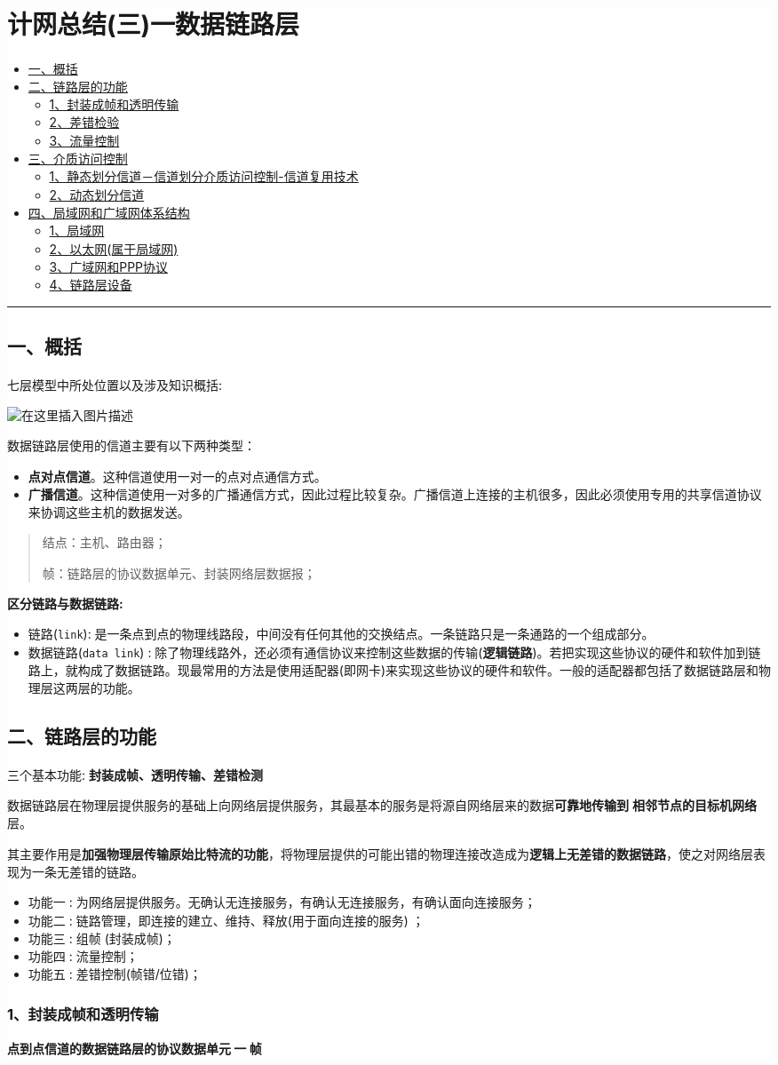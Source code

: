 # 计网总结(三)一数据链路层
* [一、概括](#一概括)
* [二、链路层的功能](#二链路层的功能)
  * [1、封装成帧和透明传输](#1封装成帧和透明传输)
  * [2、差错检验](#2差错检验)
  * [3、流量控制](#3流量控制)
* [三、介质访问控制](#四介质访问控制)
  * [1、静态划分信道－信道划分介质访问控制-信道复用技术](#1静态划分信道信道划分介质访问控制-信道复用技术)
  * [2、动态划分信道](#2动态划分信道)
* [四、局域网和广域网体系结构](#五局域网和广域网体系结构)
  * [1、局域网](#1局域网)
  * [2、以太网(属于局域网)](#2以太网属于局域网)
  * [3、广域网和PPP协议](#3广域网和ppp协议)
  * [4、链路层设备](#4链路层设备)
***
## 一、概括
七层模型中所处位置以及涉及知识概括: 

![在这里插入图片描述](images/3_1.png)

数据链路层使用的信道主要有以下两种类型：
* **点对点信道**。这种信道使用一对一的点对点通信方式。
* **广播信道**。这种信道使用一对多的广播通信方式，因此过程比较复杂。广播信道上连接的主机很多，因此必须使用专用的共享信道协议来协调这些主机的数据发送。
> 结点：主机、路由器；
>
> 帧：链路层的协议数据单元、封装网络层数据报；

**区分链路与数据链路:**
* 链路(`link`):  是一条点到点的物理线路段，中间没有任何其他的交换结点。一条链路只是一条通路的一个组成部分。
* 数据链路(`data link`) : 除了物理线路外，还必须有通信协议来控制这些数据的传输(**逻辑链路**)。若把实现这些协议的硬件和软件加到链路上，就构成了数据链路。现最常用的方法是使用适配器(即网卡)来实现这些协议的硬件和软件。一般的适配器都包括了数据链路层和物理层这两层的功能。

## 二、链路层的功能

三个基本功能: **封装成帧、透明传输、差错检测**

数据链路层在物理层提供服务的基础上向网络层提供服务，其最基本的服务是将源自网络层来的数据**可靠地传输到**
**相邻节点的目标机网络**层。

其主要作用是**加强物理层传输原始比特流的功能**，将物理层提供的可能出错的物理连接改造成为**逻辑上无差错的数据链路**，使之对网络层表现为一条无差错的链路。

* 功能一 : 为网络层提供服务。无确认无连接服务，有确认无连接服务，有确认面向连接服务；
* 功能二 : 链路管理，即连接的建立、维持、释放(用于面向连接的服务) ；
* 功能三 : 组帧 (封装成帧)；
* 功能四 : 流量控制；
* 功能五 : 差错控制(帧错/位错)；

### 1、封装成帧和透明传输


**点到点信道的数据链路层的协议数据单元 一 帧**
